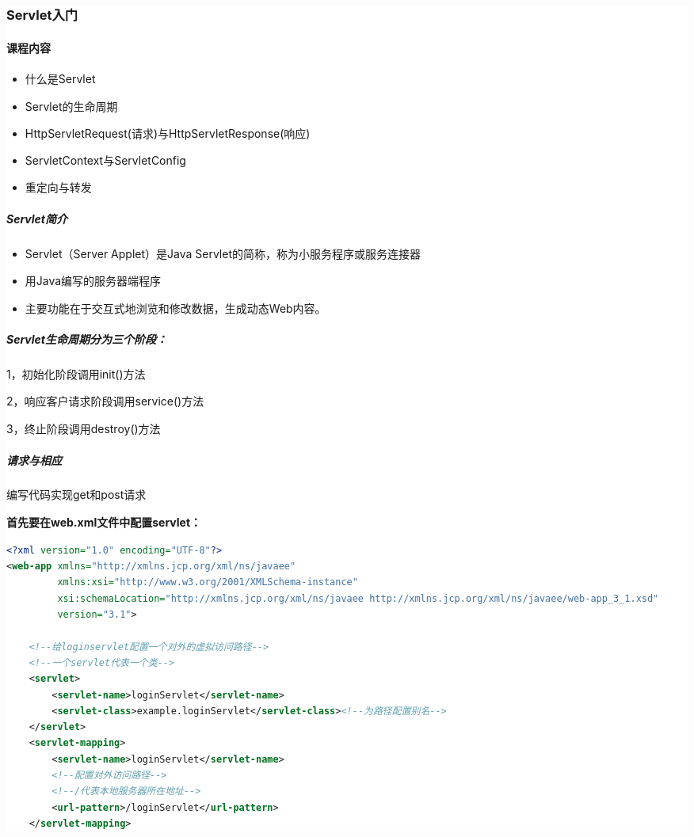 ### Servlet入门

#### 课程内容

- 什么是Servlet

- Servlet的生命周期

- HttpServletRequest(请求)与HttpServletResponse(响应)

- ServletContext与ServletConfig

- 重定向与转发

##### Servlet简介

- Servlet（Server Applet）是Java Servlet的简称，称为小服务程序或服务连接器

- 用Java编写的服务器端程序
- 主要功能在于交互式地浏览和修改数据，生成动态Web内容。

##### Servlet生命周期分为三个阶段：

1，初始化阶段调用init()方法

2，响应客户请求阶段调用service()方法

3，终止阶段调用destroy()方法

##### 请求与相应

编写代码实现get和post请求

**首先要在web.xml文件中配置servlet：**

```xml
<?xml version="1.0" encoding="UTF-8"?>
<web-app xmlns="http://xmlns.jcp.org/xml/ns/javaee"
         xmlns:xsi="http://www.w3.org/2001/XMLSchema-instance"
         xsi:schemaLocation="http://xmlns.jcp.org/xml/ns/javaee http://xmlns.jcp.org/xml/ns/javaee/web-app_3_1.xsd"
         version="3.1">

    <!--给loginservlet配置一个对外的虚拟访问路径-->
    <!--一个servlet代表一个类-->
    <servlet>
        <servlet-name>loginServlet</servlet-name>
        <servlet-class>example.loginServlet</servlet-class><!--为路径配置别名-->
    </servlet>
    <servlet-mapping>
        <servlet-name>loginServlet</servlet-name>
        <!--配置对外访问路径-->
        <!--/代表本地服务器所在地址-->
        <url-pattern>/loginServlet</url-pattern>
    </servlet-mapping>

```
